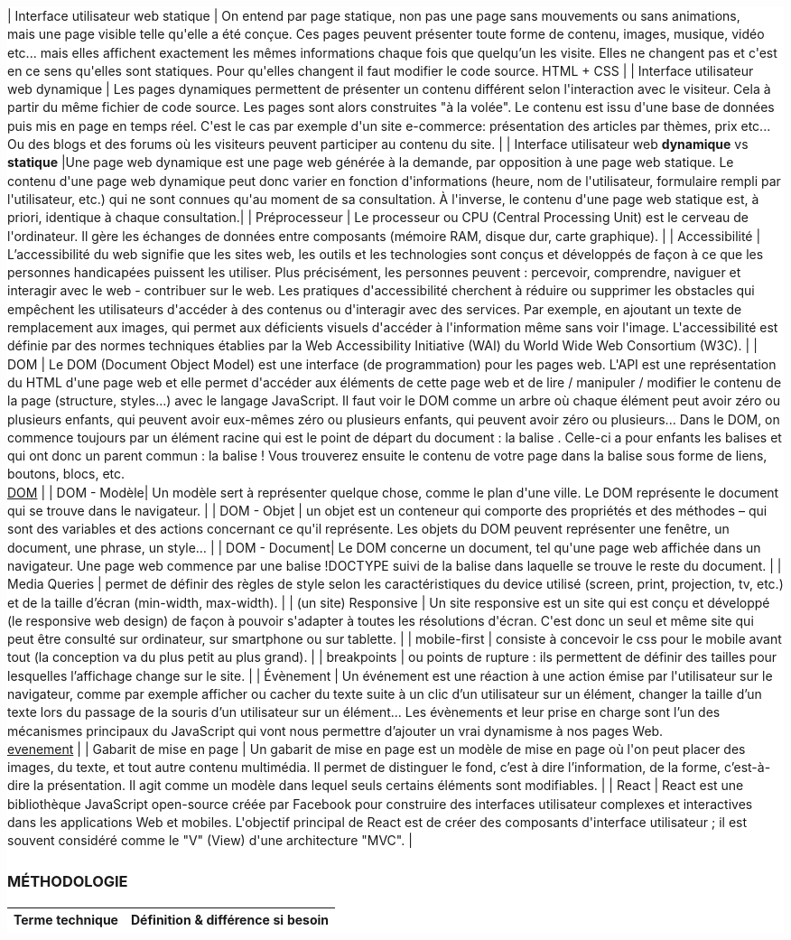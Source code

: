 | Interface utilisateur web statique | On entend par page statique, non pas une page sans mouvements ou sans animations, mais une page visible telle qu'elle a été conçue. Ces pages peuvent présenter toute forme de contenu, images, musique, vidéo etc... mais elles affichent exactement les mêmes informations chaque fois que quelqu’un les visite. Elles ne changent pas et c'est en ce sens qu'elles sont statiques. Pour qu'elles changent il faut modifier le code source. HTML + CSS |
| Interface utilisateur web dynamique | Les pages dynamiques permettent de présenter un contenu différent selon l'interaction avec le visiteur. Cela à partir du même fichier de code source. Les pages sont alors construites "à la volée". Le contenu est issu d'une base de données puis mis en page en temps réel. C'est le cas par exemple d'un site e-commerce: présentation des articles par thèmes, prix etc... Ou des blogs et des forums où les visiteurs peuvent participer au contenu du site.  |
| Interface utilisateur web **dynamique** vs **statique** |Une page web dynamique est une page web générée à la demande, par opposition à une page web statique. Le contenu d'une page web dynamique peut donc varier en fonction d'informations (heure, nom de l'utilisateur, formulaire rempli par l'utilisateur, etc.) qui ne sont connues qu'au moment de sa consultation. À l'inverse, le contenu d'une page web statique est, à priori, identique à chaque consultation.|
| Préprocesseur | Le processeur ou CPU (Central Processing Unit) est le cerveau de l'ordinateur. Il gère les échanges de données entre composants (mémoire RAM, disque dur, carte graphique). |
| Accessibilité | L’accessibilité du web signifie que les sites web, les outils et les technologies sont conçus et développés de façon à ce que les personnes handicapées puissent les utiliser. Plus précisément, les personnes peuvent : percevoir, comprendre, naviguer et interagir avec le web - contribuer sur le web. Les pratiques d'accessibilité cherchent à réduire ou supprimer les obstacles qui empêchent les utilisateurs d'accéder à des contenus ou d'interagir avec des services. Par exemple, en ajoutant un texte de remplacement aux images, qui permet aux déficients visuels d'accéder à l'information même sans voir l'image. L'accessibilité est définie par des normes techniques établies par la Web Accessibility Initiative (WAI) du World Wide Web Consortium (W3C). |
| DOM | Le DOM (Document Object Model) est une interface (de programmation) pour les pages web. L'API est une représentation du HTML d'une page web et elle permet d'accéder aux éléments de cette page web et de lire / manipuler / modifier le contenu de la page (structure, styles...) avec le langage JavaScript. Il faut voir le DOM comme un arbre où chaque élément peut avoir zéro ou plusieurs enfants, qui peuvent avoir eux-mêmes zéro ou plusieurs enfants, qui peuvent avoir zéro ou plusieurs... Dans le DOM, on commence toujours par un élément racine qui est le point de départ du document : la balise . Celle-ci a pour enfants les balises et qui ont donc un parent commun : la balise ! Vous trouverez ensuite le contenu de votre page dans la balise sous forme de liens, boutons, blocs, etc.<br>[DOM](/images/dom.png "DOM")  |
| DOM - Modèle| Un modèle sert à représenter quelque chose, comme le plan d'une ville. Le DOM représente le document qui se trouve dans le navigateur. |
| DOM - Objet | un objet est un conteneur qui comporte des propriétés et des méthodes – qui sont des variables et des actions concernant ce qu'il représente. Les objets du DOM peuvent représenter une fenêtre, un document, une phrase, un style… |
| DOM - Document| Le DOM concerne un document, tel qu'une page web affichée dans un navigateur. Une page web commence par une balise !DOCTYPE suivi de la balise dans laquelle se trouve le reste du document. |
| Media Queries | permet de définir des règles de style selon les caractéristiques du device utilisé (screen, print, projection, tv, etc.) et de la taille d’écran (min-width, max-width). |
| (un site) Responsive | Un site responsive est un site qui est conçu et développé (le responsive web design) de façon à pouvoir s'adapter à toutes les résolutions d'écran. C'est donc un seul et même site qui peut être consulté sur ordinateur, sur smartphone ou sur tablette. |
| mobile-first | consiste à concevoir le css pour le mobile avant tout (la conception va du plus petit au plus grand). |
| breakpoints | ou points de rupture : ils permettent de définir des tailles pour lesquelles l’affichage change sur le site. |
| Évènement | Un événement est une réaction à une action émise par l'utilisateur sur le navigateur, comme par exemple afficher ou cacher du texte suite à un clic d’un utilisateur sur un élément, changer la taille d’un texte lors du passage de la souris d’un utilisateur sur un élément... Les évènements et leur prise en charge sont l’un des mécanismes principaux du JavaScript qui vont nous permettre d’ajouter un vrai dynamisme à nos pages Web. <br>[evenement](/images/evenement.png "evenement") |
| Gabarit de mise en page | Un gabarit de mise en page est un modèle de mise en page où l'on peut placer des images, du texte, et tout autre contenu multimédia. Il permet de distinguer le fond, c’est à dire l’information, de la forme, c’est-à-dire la présentation. Il agit comme un modèle dans lequel seuls certains éléments sont modifiables. |
| React | React est une bibliothèque JavaScript open-source créée par Facebook pour construire des interfaces utilisateur complexes et interactives dans les applications Web et mobiles. L'objectif principal de React est de créer des composants d'interface utilisateur ; il est souvent considéré comme le "V" (View) d'une architecture "MVC". |

### MÉTHODOLOGIE

| Terme technique  | Définition & différence si besoin |
| - | - |